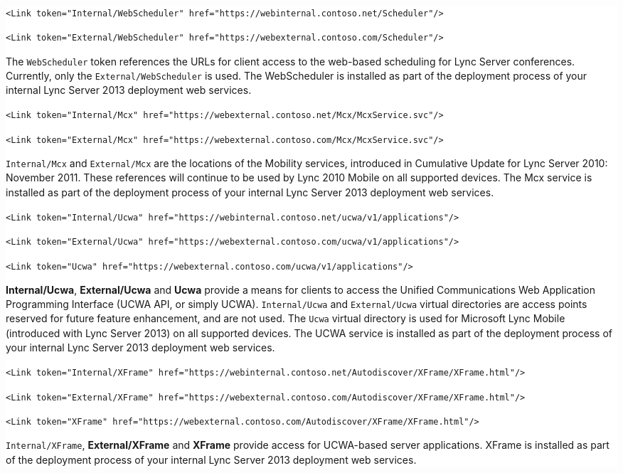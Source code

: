 ```
<Link token="Internal/WebScheduler" href="https://webinternal.contoso.net/Scheduler"/>
```

```
<Link token="External/WebScheduler" href="https://webexternal.contoso.com/Scheduler"/>
```

The  `WebScheduler` token references the URLs for client access to the web-based scheduling for Lync Server conferences. Currently, only the  `External/WebScheduler` is used. The WebScheduler is installed as part of the deployment process of your internal Lync Server 2013 deployment web services. 
  
```
<Link token="Internal/Mcx" href="https://webexternal.contoso.net/Mcx/McxService.svc"/>
```

```
<Link token="External/Mcx" href="https://webexternal.contoso.com/Mcx/McxService.svc"/>
```

 `Internal/Mcx` and  `External/Mcx` are the locations of the Mobility services, introduced in Cumulative Update for Lync Server 2010: November 2011. These references will continue to be used by Lync 2010 Mobile on all supported devices. The Mcx service is installed as part of the deployment process of your internal Lync Server 2013 deployment web services. 
  
```
<Link token="Internal/Ucwa" href="https://webinternal.contoso.net/ucwa/v1/applications"/>
```

```
<Link token="External/Ucwa" href="https://webexternal.contoso.com/ucwa/v1/applications"/>
```

```
<Link token="Ucwa" href="https://webexternal.contoso.com/ucwa/v1/applications"/>
```

 **Internal/Ucwa**, **External/Ucwa** and **Ucwa** provide a means for clients to access the Unified Communications Web Application Programming Interface (UCWA API, or simply UCWA).  `Internal/Ucwa` and  `External/Ucwa` virtual directories are access points reserved for future feature enhancement, and are not used. The  `Ucwa` virtual directory is used for Microsoft Lync Mobile (introduced with Lync Server 2013) on all supported devices. The UCWA service is installed as part of the deployment process of your internal Lync Server 2013 deployment web services. 
  
```
<Link token="Internal/XFrame" href="https://webinternal.contoso.net/Autodiscover/XFrame/XFrame.html"/>
```

```
<Link token="External/XFrame" href="https://webexternal.contoso.com/Autodiscover/XFrame/XFrame.html"/>
```

```
<Link token="XFrame" href="https://webexternal.contoso.com/Autodiscover/XFrame/XFrame.html"/>
```

 `Internal/XFrame`, **External/XFrame** and **XFrame** provide access for UCWA-based server applications. XFrame is installed as part of the deployment process of your internal Lync Server 2013 deployment web services. 
  
